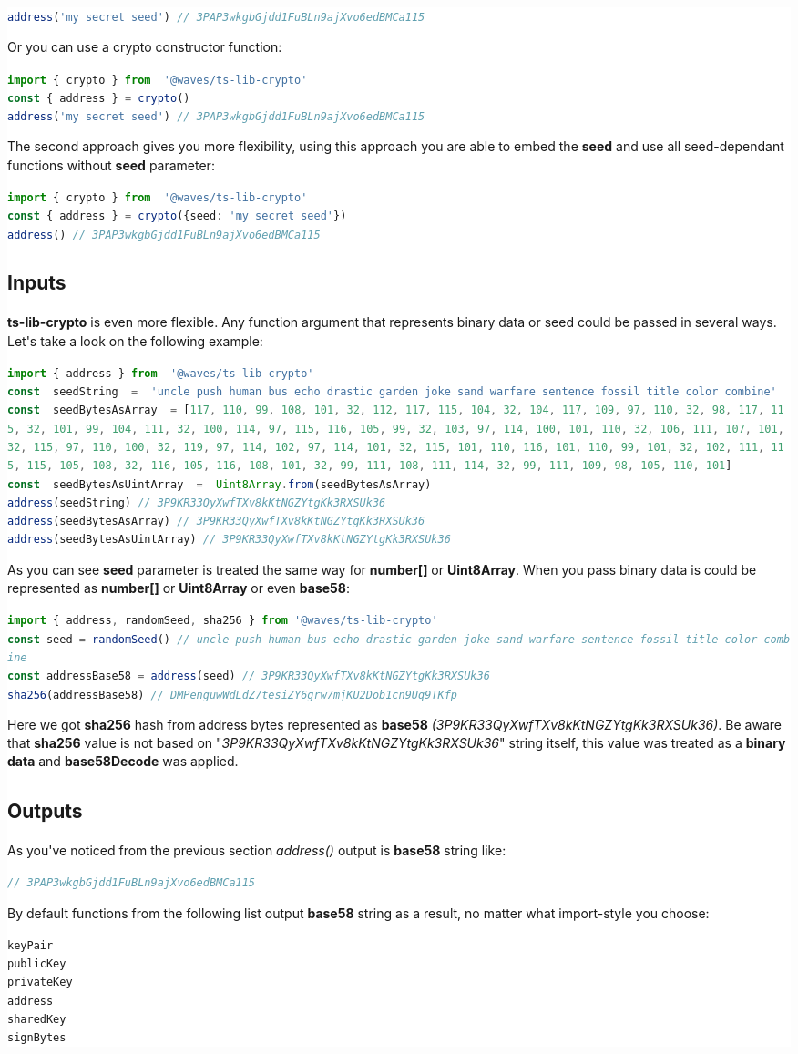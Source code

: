 ```ts
address('my secret seed') // 3PAP3wkgbGjdd1FuBLn9ajXvo6edBMCa115
```
Or you can use a crypto constructor function:
```ts
import { crypto } from  '@waves/ts-lib-crypto'
const { address } = crypto()
address('my secret seed') // 3PAP3wkgbGjdd1FuBLn9ajXvo6edBMCa115
```
The second approach gives you more flexibility, using this approach you are able to embed the **seed** and use all seed-dependant functions without **seed** parameter:
```ts
import { crypto } from  '@waves/ts-lib-crypto'
const { address } = crypto({seed: 'my secret seed'})
address() // 3PAP3wkgbGjdd1FuBLn9ajXvo6edBMCa115
```

## Inputs 
**ts-lib-crypto** is even more flexible. Any function argument that represents binary data or seed could be passed in several ways. Let's take a look on the following example:
```ts
import { address } from  '@waves/ts-lib-crypto'
const  seedString  =  'uncle push human bus echo drastic garden joke sand warfare sentence fossil title color combine'
const  seedBytesAsArray  = [117, 110, 99, 108, 101, 32, 112, 117, 115, 104, 32, 104, 117, 109, 97, 110, 32, 98, 117, 115, 32, 101, 99, 104, 111, 32, 100, 114, 97, 115, 116, 105, 99, 32, 103, 97, 114, 100, 101, 110, 32, 106, 111, 107, 101, 32, 115, 97, 110, 100, 32, 119, 97, 114, 102, 97, 114, 101, 32, 115, 101, 110, 116, 101, 110, 99, 101, 32, 102, 111, 115, 115, 105, 108, 32, 116, 105, 116, 108, 101, 32, 99, 111, 108, 111, 114, 32, 99, 111, 109, 98, 105, 110, 101]
const  seedBytesAsUintArray  =  Uint8Array.from(seedBytesAsArray)
address(seedString) // 3P9KR33QyXwfTXv8kKtNGZYtgKk3RXSUk36
address(seedBytesAsArray) // 3P9KR33QyXwfTXv8kKtNGZYtgKk3RXSUk36
address(seedBytesAsUintArray) // 3P9KR33QyXwfTXv8kKtNGZYtgKk3RXSUk36
```
As you can see **seed** parameter is treated the same way for **number[]** or **Uint8Array**.
When you pass binary data is could be represented as  **number[]** or **Uint8Array** or even **base58**:
```ts
import { address, randomSeed, sha256 } from '@waves/ts-lib-crypto'
const seed = randomSeed() // uncle push human bus echo drastic garden joke sand warfare sentence fossil title color combine
const addressBase58 = address(seed) // 3P9KR33QyXwfTXv8kKtNGZYtgKk3RXSUk36
sha256(addressBase58) // DMPenguwWdLdZ7tesiZY6grw7mjKU2Dob1cn9Uq9TKfp
```
Here we got **sha256** hash from address bytes represented as **base58** *(3P9KR33QyXwfTXv8kKtNGZYtgKk3RXSUk36)*. 
Be aware that **sha256** value is not based on "*3P9KR33QyXwfTXv8kKtNGZYtgKk3RXSUk36*" string itself, this value was treated as a **binary data** and **base58Decode** was applied.

## Outputs
As you've noticed from the previous section *address()* output is **base58** string like:
```ts
// 3PAP3wkgbGjdd1FuBLn9ajXvo6edBMCa115
```
 By default functions from the following list output **base58** string as a result,
 no matter what import-style you choose:
```
keyPair
publicKey
privateKey
address
sharedKey
signBytes
```
